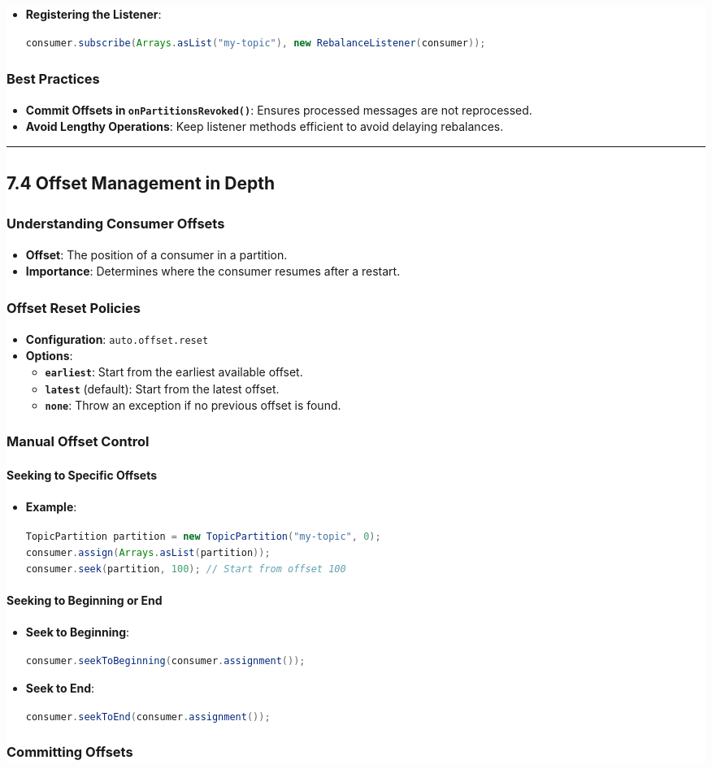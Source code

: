- **Registering the Listener**:

  ```java
  consumer.subscribe(Arrays.asList("my-topic"), new RebalanceListener(consumer));
  ```

### Best Practices

- **Commit Offsets in `onPartitionsRevoked()`**: Ensures processed messages are not reprocessed.
- **Avoid Lengthy Operations**: Keep listener methods efficient to avoid delaying rebalances.

---

## 7.4 Offset Management in Depth

### Understanding Consumer Offsets

- **Offset**: The position of a consumer in a partition.
- **Importance**: Determines where the consumer resumes after a restart.

### Offset Reset Policies

- **Configuration**: `auto.offset.reset`
- **Options**:
  - **`earliest`**: Start from the earliest available offset.
  - **`latest`** (default): Start from the latest offset.
  - **`none`**: Throw an exception if no previous offset is found.

### Manual Offset Control

#### Seeking to Specific Offsets

- **Example**:

  ```java
  TopicPartition partition = new TopicPartition("my-topic", 0);
  consumer.assign(Arrays.asList(partition));
  consumer.seek(partition, 100); // Start from offset 100
  ```

#### Seeking to Beginning or End

- **Seek to Beginning**:

  ```java
  consumer.seekToBeginning(consumer.assignment());
  ```

- **Seek to End**:

  ```java
  consumer.seekToEnd(consumer.assignment());
  ```

### Committing Offsets
